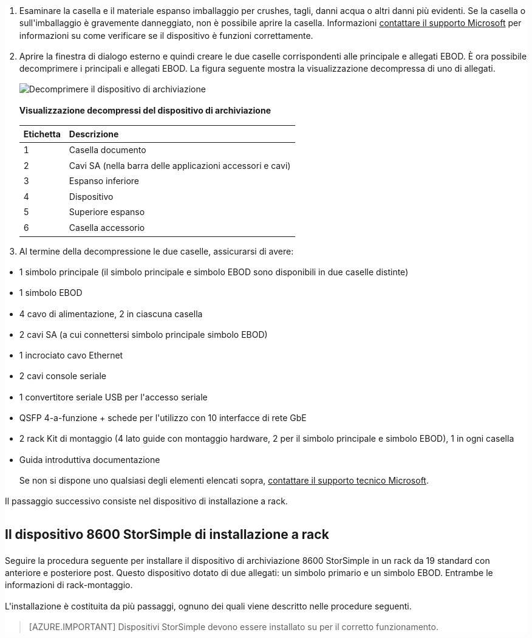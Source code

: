 1. Esaminare la casella e il materiale espanso imballaggio per crushes, tagli, danni acqua o altri danni più evidenti. Se la casella o sull'imballaggio è gravemente danneggiato, non è possibile aprire la casella. Informazioni [contattare il supporto Microsoft](storsimple-contact-microsoft-support.md) per informazioni su come verificare se il dispositivo è funzioni correttamente.

2. Aprire la finestra di dialogo esterno e quindi creare le due caselle corrispondenti alle principale e allegati EBOD. È ora possibile decomprimere i principali e allegati EBOD. La figura seguente mostra la visualizzazione decompressa di uno di allegati.

    ![Decomprimere il dispositivo di archiviazione](./media/storsimple-8600-hardware-installation/HCSUnpackyour4Udevice.png)

    **Visualizzazione decompressi del dispositivo di archiviazione**

     Etichetta | Descrizione
     ----- | -------------
     1     | Casella documento
     2     | Cavi SA (nella barra delle applicazioni accessori e cavi)
     3     | Espanso inferiore
     4     | Dispositivo
     5     | Superiore espanso
     6     | Casella accessorio

3. Al termine della decompressione le due caselle, assicurarsi di avere:

  - 1 simbolo principale (il simbolo principale e simbolo EBOD sono disponibili in due caselle distinte)
  - 1 simbolo EBOD
  - 4 cavo di alimentazione, 2 in ciascuna casella
  - 2 cavi SA (a cui connettersi simbolo principale simbolo EBOD)
  - 1 incrociato cavo Ethernet
  - 2 cavi console seriale
  - 1 convertitore seriale USB per l'accesso seriale
  - QSFP 4-a-funzione + schede per l'utilizzo con 10 interfacce di rete GbE
  - 2 rack Kit di montaggio (4 lato guide con montaggio hardware, 2 per il simbolo principale e simbolo EBOD), 1 in ogni casella
  - Guida introduttiva documentazione

    Se non si dispone uno qualsiasi degli elementi elencati sopra, [contattare il supporto tecnico Microsoft](storsimple-contact-microsoft-support.md).  

Il passaggio successivo consiste nel dispositivo di installazione a rack.

## <a name="rack-mount-your-storsimple-8600-device"></a>Il dispositivo 8600 StorSimple di installazione a rack

Seguire la procedura seguente per installare il dispositivo di archiviazione 8600 StorSimple in un rack da 19 standard con anteriore e posteriore post. Questo dispositivo dotato di due allegati: un simbolo primario e un simbolo EBOD. Entrambe le informazioni di rack-montaggio.

L'installazione è costituita da più passaggi, ognuno dei quali viene descritto nelle procedure seguenti.

> [AZURE.IMPORTANT]
Dispositivi StorSimple devono essere installato su per il corretto funzionamento.
